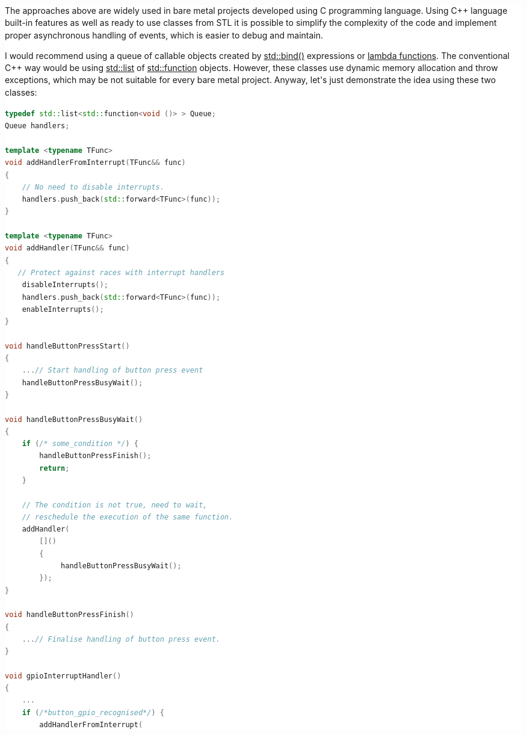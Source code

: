 The approaches above are widely used in bare metal projects developed using C programming language. Using C++ language built-in features as well as ready to use classes from STL it is possible to simplify the complexity of the code and implement proper asynchronous handling of events, which is easier to debug and maintain. 

I would recommend using a queue of callable objects created by [std::bind()](http://en.cppreference.com/w/cpp/utility/functional/bind) expressions or [lambda functions](http://en.cppreference.com/w/cpp/language/lambda). The conventional C++ way would be using [std::list](http://en.cppreference.com/w/cpp/container/list) of [std::function](http://en.cppreference.com/w/cpp/utility/functional/function) objects. However, these classes use dynamic memory allocation and throw exceptions, which may be not suitable for every bare metal project. Anyway, let's just demonstrate the idea using these two classes:
```cpp
typedef std::list<std::function<void ()> > Queue; 
Queue handlers; 

template <typename TFunc> 
void addHandlerFromInterrupt(TFunc&& func) 
{ 
    // No need to disable interrupts.
    handlers.push_back(std::forward<TFunc>(func)); 
} 

template <typename TFunc> 
void addHandler(TFunc&& func) 
{ 
   // Protect against races with interrupt handlers 
    disableInterrupts(); 
    handlers.push_back(std::forward<TFunc>(func)); 
    enableInterrupts(); 
} 

void handleButtonPressStart() 
{ 
    ...// Start handling of button press event 
    handleButtonPressBusyWait(); 
} 

void handleButtonPressBusyWait() 
{ 
    if (/* some_condition */) { 
        handleButtonPressFinish(); 
        return; 
    } 
    
    // The condition is not true, need to wait, 
    // reschedule the execution of the same function.
    addHandler( 
        []() 
        { 
             handleButtonPressBusyWait(); 
        }); 
} 

void handleButtonPressFinish() 
{ 
    ...// Finalise handling of button press event. 
} 

void gpioInterruptHandler() 
{ 
    ... 
    if (/*button_gpio_recognised*/) { 
        addHandlerFromInterrupt( 
```